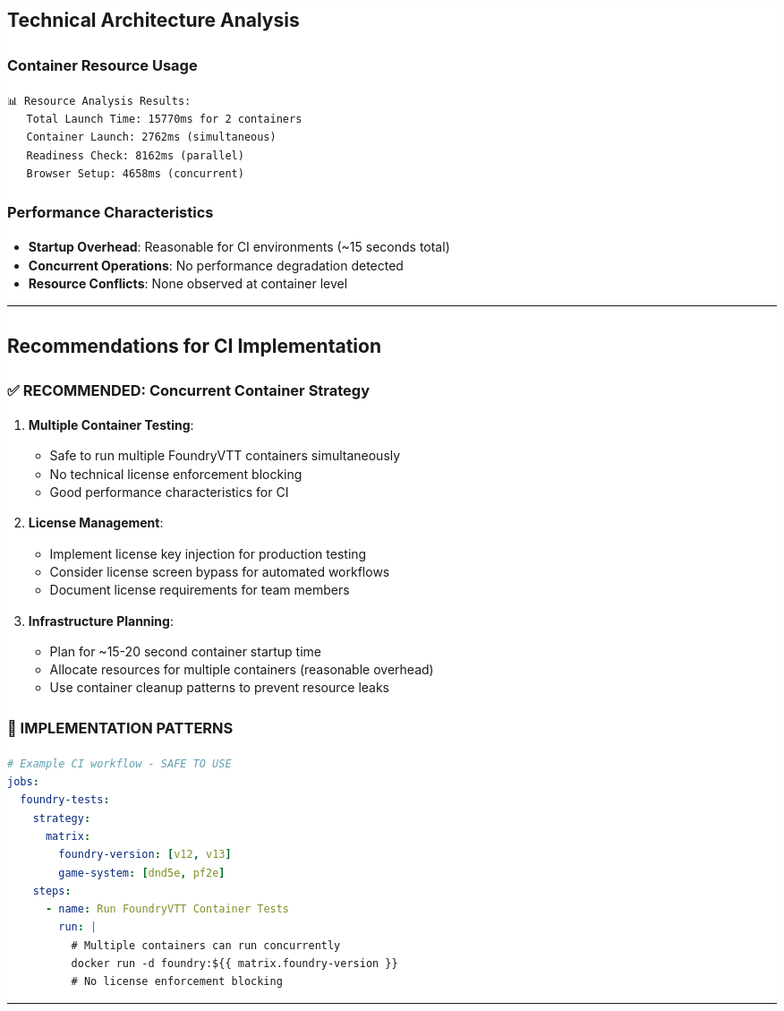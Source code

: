 
## Technical Architecture Analysis

### Container Resource Usage
```
📊 Resource Analysis Results:
   Total Launch Time: 15770ms for 2 containers
   Container Launch: 2762ms (simultaneous)
   Readiness Check: 8162ms (parallel)
   Browser Setup: 4658ms (concurrent)
```

### Performance Characteristics
- **Startup Overhead**: Reasonable for CI environments (~15 seconds total)
- **Concurrent Operations**: No performance degradation detected
- **Resource Conflicts**: None observed at container level

---

## Recommendations for CI Implementation

### ✅ RECOMMENDED: Concurrent Container Strategy

1. **Multiple Container Testing**:
   - Safe to run multiple FoundryVTT containers simultaneously
   - No technical license enforcement blocking
   - Good performance characteristics for CI

2. **License Management**:
   - Implement license key injection for production testing
   - Consider license screen bypass for automated workflows
   - Document license requirements for team members

3. **Infrastructure Planning**:
   - Plan for ~15-20 second container startup time
   - Allocate resources for multiple containers (reasonable overhead)
   - Use container cleanup patterns to prevent resource leaks

### 🔧 IMPLEMENTATION PATTERNS

```yaml
# Example CI workflow - SAFE TO USE
jobs:
  foundry-tests:
    strategy:
      matrix:
        foundry-version: [v12, v13]
        game-system: [dnd5e, pf2e]
    steps:
      - name: Run FoundryVTT Container Tests
        run: |
          # Multiple containers can run concurrently
          docker run -d foundry:${{ matrix.foundry-version }}
          # No license enforcement blocking
```

---
